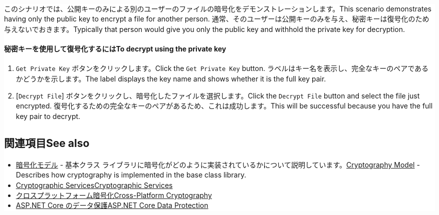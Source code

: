  <span data-ttu-id="d1f59-224">このシナリオでは、公開キーのみによる別のユーザーのファイルの暗号化をデモンストレーションします。</span><span class="sxs-lookup"><span data-stu-id="d1f59-224">This scenario demonstrates having only the public key to encrypt a file for another person.</span></span> <span data-ttu-id="d1f59-225">通常、そのユーザーは公開キーのみを与え、秘密キーは復号化のため与えないでおきます。</span><span class="sxs-lookup"><span data-stu-id="d1f59-225">Typically that person would give you only the public key and withhold the private key for decryption.</span></span>  
  
#### <a name="to-decrypt-using-the-private-key"></a><span data-ttu-id="d1f59-226">秘密キーを使用して復号化するには</span><span class="sxs-lookup"><span data-stu-id="d1f59-226">To decrypt using the private key</span></span>  
  
1. <span data-ttu-id="d1f59-227">`Get Private Key` ボタンをクリックします。</span><span class="sxs-lookup"><span data-stu-id="d1f59-227">Click the `Get Private Key` button.</span></span> <span data-ttu-id="d1f59-228">ラベルはキー名を表示し、完全なキーのペアであるかどうかを示します。</span><span class="sxs-lookup"><span data-stu-id="d1f59-228">The label displays the key name and shows whether it is the full key pair.</span></span>  
  
2. <span data-ttu-id="d1f59-229">[`Decrypt File`] ボタンをクリックし、暗号化したファイルを選択します。</span><span class="sxs-lookup"><span data-stu-id="d1f59-229">Click the `Decrypt File` button and select the file just encrypted.</span></span> <span data-ttu-id="d1f59-230">復号化するための完全なキーのペアがあるため、これは成功します。</span><span class="sxs-lookup"><span data-stu-id="d1f59-230">This will be successful because you have the full key pair to decrypt.</span></span>  
  
## <a name="see-also"></a><span data-ttu-id="d1f59-231">関連項目</span><span class="sxs-lookup"><span data-stu-id="d1f59-231">See also</span></span>

- <span data-ttu-id="d1f59-232">[暗号化モデル](cryptography-model.md) - 基本クラス ライブラリに暗号化がどのように実装されているかについて説明しています。</span><span class="sxs-lookup"><span data-stu-id="d1f59-232">[Cryptography Model](cryptography-model.md) - Describes how cryptography is implemented in the base class library.</span></span>
- [<span data-ttu-id="d1f59-233">Cryptographic Services</span><span class="sxs-lookup"><span data-stu-id="d1f59-233">Cryptographic Services</span></span>](cryptographic-services.md)
- [<span data-ttu-id="d1f59-234">クロスプラットフォーム暗号化</span><span class="sxs-lookup"><span data-stu-id="d1f59-234">Cross-Platform Cryptography</span></span>](cross-platform-cryptography.md)
- [<span data-ttu-id="d1f59-235">ASP.NET Core のデータ保護</span><span class="sxs-lookup"><span data-stu-id="d1f59-235">ASP.NET Core Data Protection</span></span>](/aspnet/core/security/data-protection/introduction)
